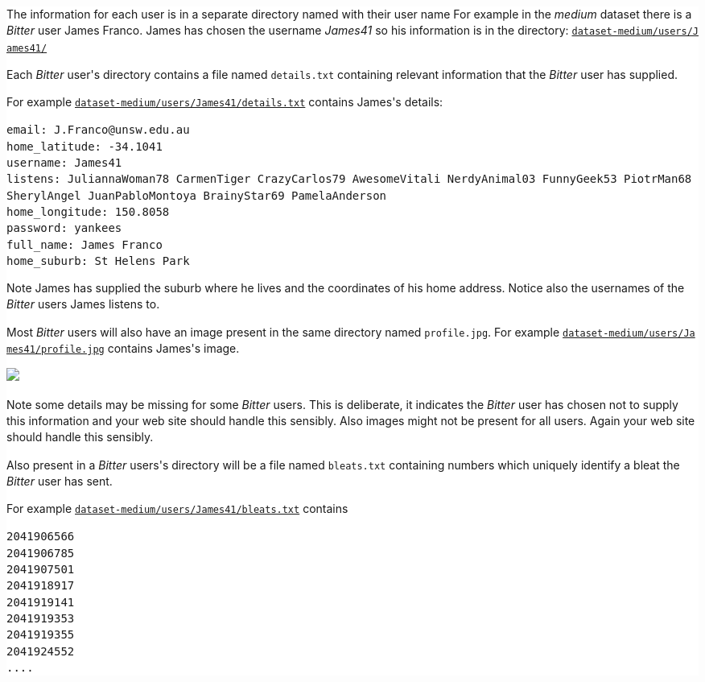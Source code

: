 <p>
The information for each user is in a separate directory named with their user name
For example in the <i>medium</i> dataset there is a <i>Bitter</i> user James Franco.
James has chosen the username <i>James41</i> so his information is in the directory:
<a href="dataset-medium/users/James41/"><code>dataset-medium/users/James41/</code></a>
<p>
Each  <i>Bitter</i> user's directory contains a file named <code>details.txt</code> containing
relevant information that the <i>Bitter</i> user has supplied.
<p>
For example <a href="dataset-medium/users/James41/details.txt"><code>dataset-medium/users/James41/details.txt</code></a>
contains James's details:
<p>
<pre class="program">
email: J.Franco@unsw.edu.au
home_latitude: -34.1041
username: James41
listens: JuliannaWoman78 CarmenTiger CrazyCarlos79 AwesomeVitali NerdyAnimal03 FunnyGeek53 PiotrMan68 SherylAngel JuanPabloMontoya BrainyStar69 PamelaAnderson
home_longitude: 150.8058
password: yankees
full_name: James Franco
home_suburb: St Helens Park
</pre>
<p>
Note James has supplied the suburb where he lives and the coordinates of his home address.
Notice also the usernames of the  <i>Bitter</i> users James listens to.
<p>
Most <i>Bitter</i> users will also have an image  present in the same directory named <code>profile.jpg</code>.
For example <a href="dataset-medium/users/James41/profile.jpg"><code>dataset-medium/users/James41/profile.jpg</code></a>
contains James's image.
<p>
<img src="http://www.cse.unsw.edu.au/~cs2041/assignments/bitter/dataset-medium/users/James41/profile.jpg">
<p>
Note some details may be missing for some <i>Bitter</i> users.
This is deliberate, it indicates the <i>Bitter</i> user has chosen not to supply this information
and your web site should handle this sensibly. Also images might not be present for all users.
Again your web site should handle this sensibly.
<p>
Also present in a <i>Bitter</i> users's directory will be a file named <code>bleats.txt</code> containing numbers which uniquely identify a bleat the <i>Bitter</i> user has sent.
<p>
For example <a href="dataset-medium/users/James41/bleats.txt"><code>dataset-medium/users/James41/bleats.txt</code></a> contains

<pre class="program">
2041906566
2041906785
2041907501
2041918917
2041919141
2041919353
2041919355
2041924552
....
</pre>
